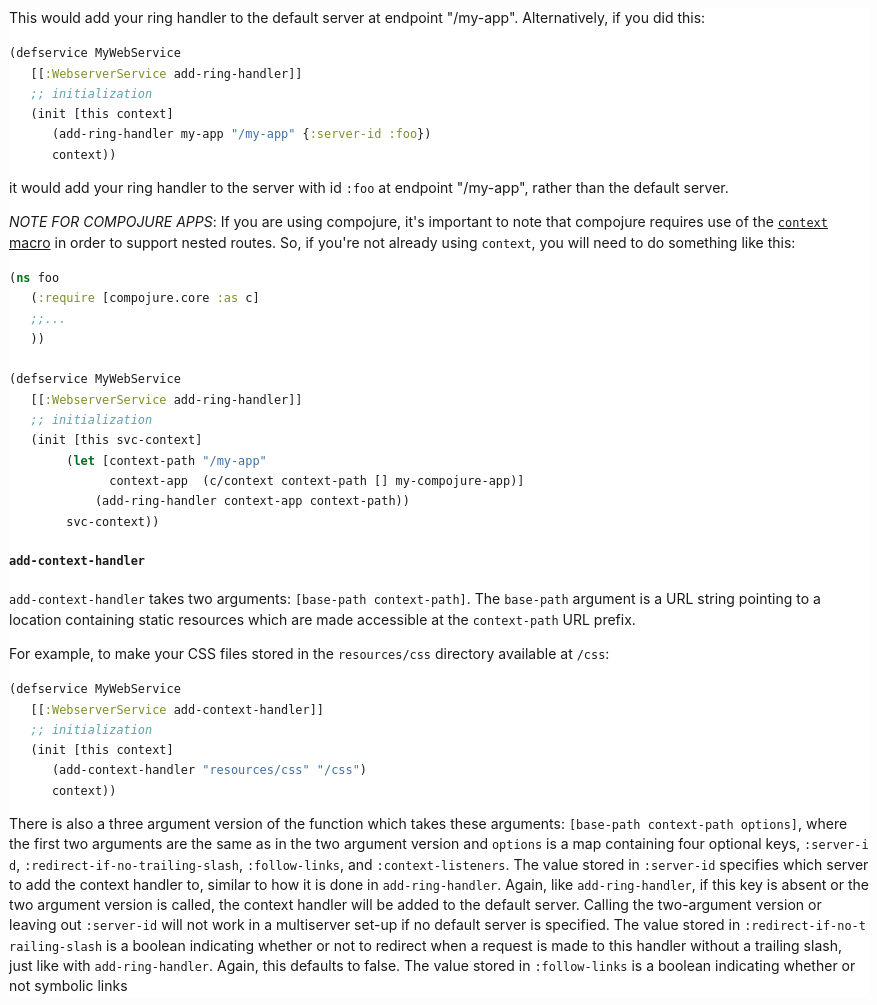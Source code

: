 This would add your ring handler to the default server at endpoint "/my-app".
Alternatively, if you did this:

```clj
(defservice MyWebService
   [[:WebserverService add-ring-handler]]
   ;; initialization
   (init [this context]
      (add-ring-handler my-app "/my-app" {:server-id :foo})
      context))
```
it would add your ring handler to the server with id `:foo` at endpoint "/my-app",
rather than the default server.

*NOTE FOR COMPOJURE APPS*: If you are using compojure, it's important to note
that compojure requires use of the [`context` macro](https://github.com/weavejester/compojure/wiki/Nesting-routes)
in order to support nested routes.  So, if you're not already using `context`,
you will need to do something like this:

```clj
(ns foo
   (:require [compojure.core :as c]
   ;;...
   ))

(defservice MyWebService
   [[:WebserverService add-ring-handler]]
   ;; initialization
   (init [this svc-context]
        (let [context-path "/my-app"
              context-app  (c/context context-path [] my-compojure-app)]
            (add-ring-handler context-app context-path))
        svc-context))
```

#### `add-context-handler`

`add-context-handler` takes two arguments: `[base-path context-path]`.  The `base-path`
argument is a URL string pointing to a location containing static resources which are
made accessible at the `context-path` URL prefix.

For example, to make your CSS files stored in the `resources/css` directory available
at `/css`:

```clj
(defservice MyWebService
   [[:WebserverService add-context-handler]]
   ;; initialization
   (init [this context]
      (add-context-handler "resources/css" "/css")
      context))
```

There is also a three argument version of the function which takes these arguments:
`[base-path context-path options]`, where the first two arguments are the
same as in the two argument version and `options` is a map containing four optional keys,
`:server-id`, `:redirect-if-no-trailing-slash`, `:follow-links`, and `:context-listeners`.
The value stored in `:server-id` specifies which server
to add the context handler to, similar to how it is done in `add-ring-handler`. Again, like
`add-ring-handler`, if this key is absent or the two argument version is called, the context handler
will be added to the default server. Calling the two-argument version or leaving out `:server-id`
will not work in a multiserver set-up if no default server is specified.
The value stored in `:redirect-if-no-trailing-slash` is a boolean indicating whether or not
to redirect when a request is made to this handler without a trailing slash, just like with
`add-ring-handler`. Again, this defaults to false.
The value stored in `:follow-links` is a boolean indicating whether or not symbolic links